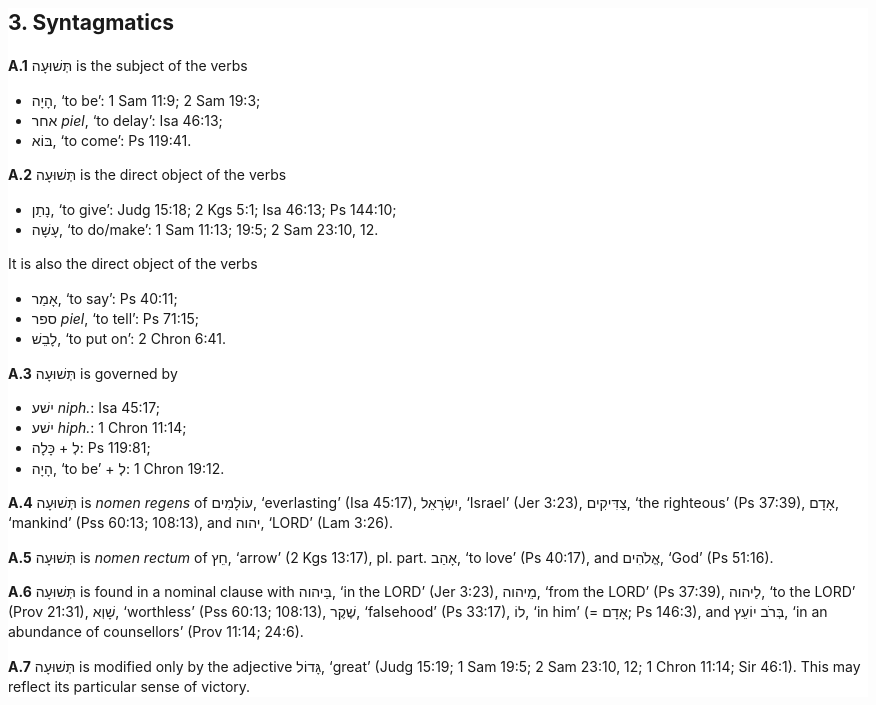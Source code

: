 ## 3. Syntagmatics


<b>A.1</b>   <span dir="rtl">תְּשׁוּעָה</span> is the subject of the verbs  

* <span dir="rtl">הָיָה</span>, ‘to be’: 1 Sam 11:9; 2 Sam 19:3; 
* <span dir="rtl">אחר</span> <i>piel</i>, ‘to delay’: Isa 46:13; 
* <span dir="rtl">בּוֹא</span>, ‘to come’: Ps
119:41.


<span id="SynA2"><b>A.2</b></span> <span dir="rtl">תְּשׁוּעָה</span> is the direct object of the verbs  

* <span dir="rtl">נָתַן</span>, ‘to give’: Judg 15:18; 2 Kgs 5:1; Isa 46:13; Ps 144:10; 
* <span dir="rtl">עָשָׁה</span>, ‘to do/make’: 1 Sam 11:13;
19:5; 2 Sam 23:10, 12. 

It is also the direct object of the verbs  

* <span dir="rtl">אָמַר</span>, ‘to say’: Ps 40:11;  
* <span dir="rtl">ספר</span> <i>piel</i>, ‘to tell’: Ps 71:15; 
* <span dir="rtl">לָבֵשׁ</span>, ‘to put on’: 2 Chron 6:41.


<b>A.3</b>   <span dir="rtl">תְּשׁוּעָה</span> is governed by  

* <span dir="rtl">ישׁע</span> <i>niph.</i>: Isa 45:17;
* <span dir="rtl">ישׁע</span> <i>hiph.</i>: 1 Chron 11:14;  
* <span dir="rtl">כָּלָה</span> +  <span dir="rtl">לְ</span>: Ps 119:81; 
* <span dir="rtl">הָיָה</span>, ‘to be’ + <span dir="rtl">לְ</span>: 1 Chron 19:12.


<b>A.4</b>   <span dir="rtl">תְּשׁוּעָה</span> is <i>nomen regens</i> of  <span dir="rtl">עוֹלָמִים</span>, ‘everlasting’ (Isa 45:17),
 <span dir="rtl">יִשְׂרָאֵל</span>, ‘Israel’ (Jer 3:23),  <span dir="rtl">צַדִּיקִים</span>, ‘the righteous’ (Ps 37:39),
 <span dir="rtl">אָדָם</span>, ‘mankind’ (Pss 60:13; 108:13), and  <span dir="rtl">יהוה</span>, ‘LORD’ (Lam 3:26).


<b>A.5</b>   <span dir="rtl">תְּשׁוּעָה</span> is <i>nomen rectum</i> of  <span dir="rtl">חֵץ</span>, ‘arrow’ (2 Kgs 13:17), pl. part.
 <span dir="rtl">אָהַב</span>, ‘to love’ (Ps 40:17), and  <span dir="rtl">אֱלֹהִים</span>, ‘God’ (Ps 51:16).


<b>A.6</b>   <span dir="rtl">תְּשׁוּעָה</span> is found in a nominal clause with  <span dir="rtl">בַּיהוה</span>, ‘in the LORD’
(Jer 3:23),  <span dir="rtl">מֵיהוה</span>, ‘from the LORD’ (Ps 37:39),  <span dir="rtl">לַיהוה</span>, ‘to the LORD’
(Prov 21:31),  <span dir="rtl">שָׁוְא</span>, ‘worthless’ (Pss 60:13; 108:13),  <span dir="rtl">שֶׁקֶר</span>, ‘falsehood’
(Ps 33:17),  <span dir="rtl">לוֹ</span>, ‘in him’ (= <span dir="rtl">אָדָם</span>; Ps 146:3), and  <span dir="rtl">בְּרֹב יוֹעֵץ</span>, ‘in an
abundance of counsellors’ (Prov 11:14; 24:6).


<span id="SynA7"><b>A.7</b></span>  <span dir="rtl">תְּשׁוּעָה</span> is modified only by the adjective  <span dir="rtl">גָּדוֹל</span>, ‘great’ (Judg
15:19; 1 Sam 19:5; 2 Sam 23:10, 12; 1 Chron 11:14; Sir 46:1). This may
reflect its particular sense of victory.
